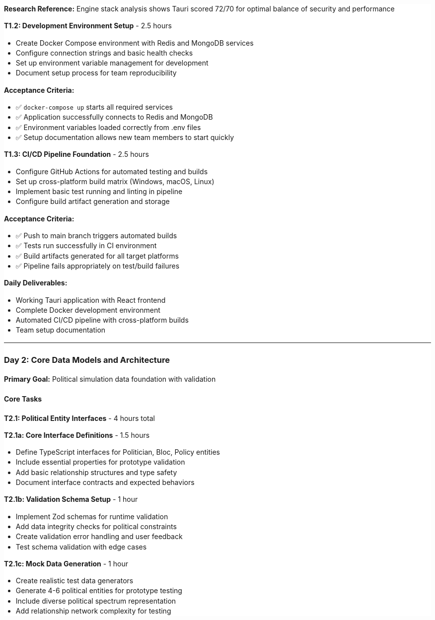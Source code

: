 **Research Reference:** Engine stack analysis shows Tauri scored 72/70 for optimal balance of security and performance

**T1.2: Development Environment Setup** - 2.5 hours
- Create Docker Compose environment with Redis and MongoDB services
- Configure connection strings and basic health checks
- Set up environment variable management for development
- Document setup process for team reproducibility

**Acceptance Criteria:**
- ✅ `docker-compose up` starts all required services
- ✅ Application successfully connects to Redis and MongoDB
- ✅ Environment variables loaded correctly from .env files
- ✅ Setup documentation allows new team members to start quickly

**T1.3: CI/CD Pipeline Foundation** - 2.5 hours
- Configure GitHub Actions for automated testing and builds
- Set up cross-platform build matrix (Windows, macOS, Linux)
- Implement basic test running and linting in pipeline
- Configure build artifact generation and storage

**Acceptance Criteria:**
- ✅ Push to main branch triggers automated builds
- ✅ Tests run successfully in CI environment
- ✅ Build artifacts generated for all target platforms
- ✅ Pipeline fails appropriately on test/build failures

**Daily Deliverables:**
- Working Tauri application with React frontend
- Complete Docker development environment
- Automated CI/CD pipeline with cross-platform builds
- Team setup documentation

---

### Day 2: Core Data Models and Architecture
**Primary Goal:** Political simulation data foundation with validation

#### Core Tasks

**T2.1: Political Entity Interfaces** - 4 hours total

**T2.1a: Core Interface Definitions** - 1.5 hours
- Define TypeScript interfaces for Politician, Bloc, Policy entities
- Include essential properties for prototype validation
- Add basic relationship structures and type safety
- Document interface contracts and expected behaviors

**T2.1b: Validation Schema Setup** - 1 hour
- Implement Zod schemas for runtime validation
- Add data integrity checks for political constraints
- Create validation error handling and user feedback
- Test schema validation with edge cases

**T2.1c: Mock Data Generation** - 1 hour
- Create realistic test data generators
- Generate 4-6 political entities for prototype testing
- Include diverse political spectrum representation
- Add relationship network complexity for testing

